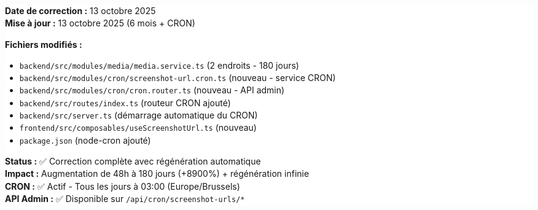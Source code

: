 
**Date de correction :** 13 octobre 2025  
**Mise à jour :** 13 octobre 2025 (6 mois + CRON)

**Fichiers modifiés :** 
- `backend/src/modules/media/media.service.ts` (2 endroits - 180 jours)
- `backend/src/modules/cron/screenshot-url.cron.ts` (nouveau - service CRON)
- `backend/src/modules/cron/cron.router.ts` (nouveau - API admin)
- `backend/src/routes/index.ts` (routeur CRON ajouté)
- `backend/src/server.ts` (démarrage automatique du CRON)
- `frontend/src/composables/useScreenshotUrl.ts` (nouveau)
- `package.json` (node-cron ajouté)

**Status :** ✅ Correction complète avec régénération automatique  
**Impact :** Augmentation de 48h à 180 jours (+8900%) + régénération infinie  
**CRON :** ✅ Actif - Tous les jours à 03:00 (Europe/Brussels)  
**API Admin :** ✅ Disponible sur `/api/cron/screenshot-urls/*`
